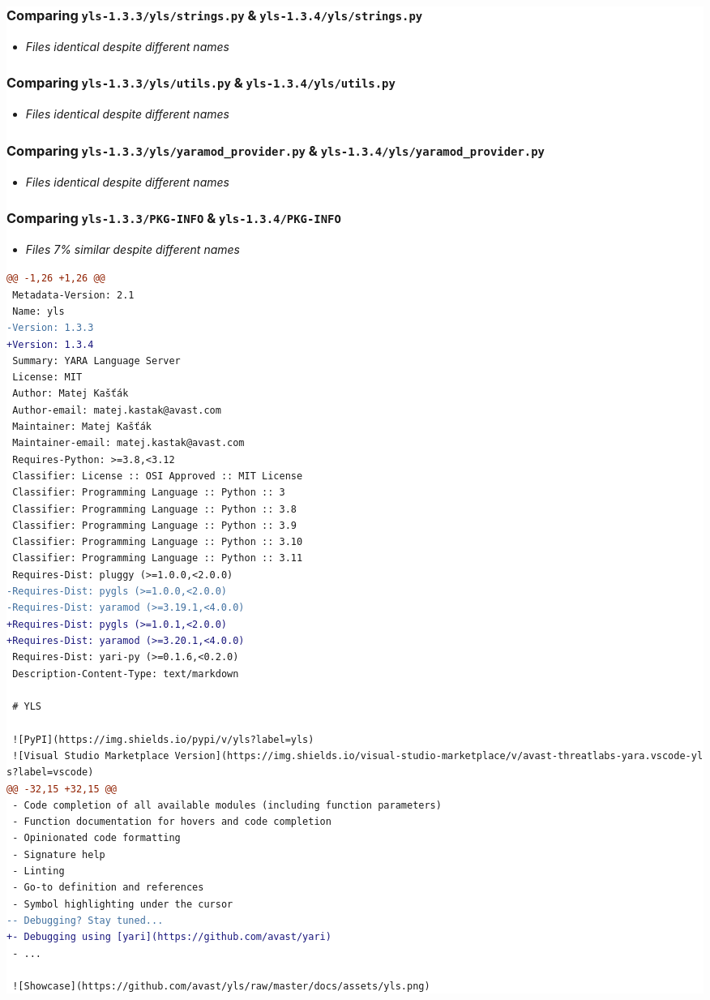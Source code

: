 
### Comparing `yls-1.3.3/yls/strings.py` & `yls-1.3.4/yls/strings.py`

 * *Files identical despite different names*

### Comparing `yls-1.3.3/yls/utils.py` & `yls-1.3.4/yls/utils.py`

 * *Files identical despite different names*

### Comparing `yls-1.3.3/yls/yaramod_provider.py` & `yls-1.3.4/yls/yaramod_provider.py`

 * *Files identical despite different names*

### Comparing `yls-1.3.3/PKG-INFO` & `yls-1.3.4/PKG-INFO`

 * *Files 7% similar despite different names*

```diff
@@ -1,26 +1,26 @@
 Metadata-Version: 2.1
 Name: yls
-Version: 1.3.3
+Version: 1.3.4
 Summary: YARA Language Server
 License: MIT
 Author: Matej Kašťák
 Author-email: matej.kastak@avast.com
 Maintainer: Matej Kašťák
 Maintainer-email: matej.kastak@avast.com
 Requires-Python: >=3.8,<3.12
 Classifier: License :: OSI Approved :: MIT License
 Classifier: Programming Language :: Python :: 3
 Classifier: Programming Language :: Python :: 3.8
 Classifier: Programming Language :: Python :: 3.9
 Classifier: Programming Language :: Python :: 3.10
 Classifier: Programming Language :: Python :: 3.11
 Requires-Dist: pluggy (>=1.0.0,<2.0.0)
-Requires-Dist: pygls (>=1.0.0,<2.0.0)
-Requires-Dist: yaramod (>=3.19.1,<4.0.0)
+Requires-Dist: pygls (>=1.0.1,<2.0.0)
+Requires-Dist: yaramod (>=3.20.1,<4.0.0)
 Requires-Dist: yari-py (>=0.1.6,<0.2.0)
 Description-Content-Type: text/markdown
 
 # YLS
 
 ![PyPI](https://img.shields.io/pypi/v/yls?label=yls)
 ![Visual Studio Marketplace Version](https://img.shields.io/visual-studio-marketplace/v/avast-threatlabs-yara.vscode-yls?label=vscode)
@@ -32,15 +32,15 @@
 - Code completion of all available modules (including function parameters)
 - Function documentation for hovers and code completion
 - Opinionated code formatting
 - Signature help
 - Linting
 - Go-to definition and references
 - Symbol highlighting under the cursor
-- Debugging? Stay tuned...
+- Debugging using [yari](https://github.com/avast/yari)
 - ...
 
 ![Showcase](https://github.com/avast/yls/raw/master/docs/assets/yls.png)
```